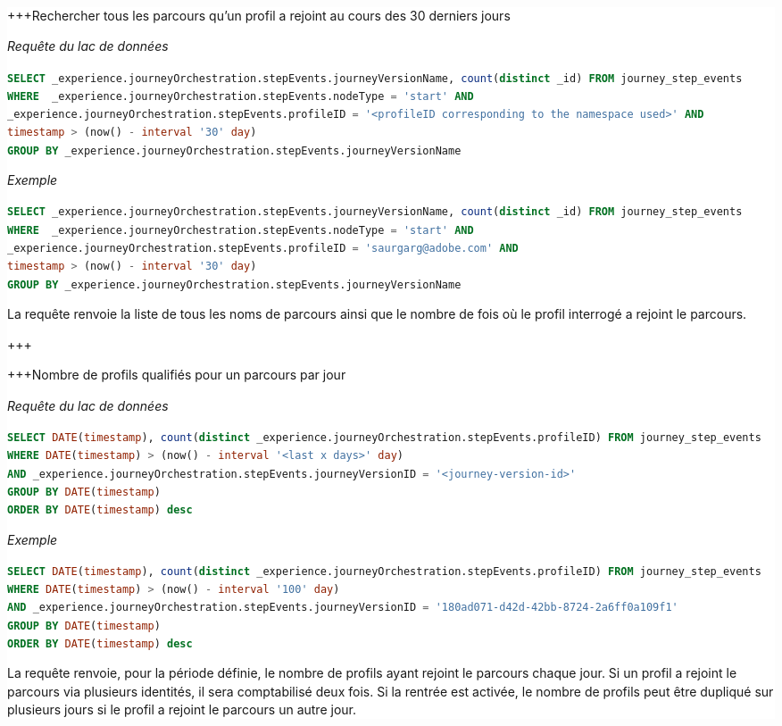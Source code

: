 +++Rechercher tous les parcours qu’un profil a rejoint au cours des 30 derniers jours

_Requête du lac de données_

```sql
SELECT _experience.journeyOrchestration.stepEvents.journeyVersionName, count(distinct _id) FROM journey_step_events
WHERE  _experience.journeyOrchestration.stepEvents.nodeType = 'start' AND
_experience.journeyOrchestration.stepEvents.profileID = '<profileID corresponding to the namespace used>' AND
timestamp > (now() - interval '30' day)
GROUP BY _experience.journeyOrchestration.stepEvents.journeyVersionName
```

_Exemple_

```sql
SELECT _experience.journeyOrchestration.stepEvents.journeyVersionName, count(distinct _id) FROM journey_step_events
WHERE  _experience.journeyOrchestration.stepEvents.nodeType = 'start' AND
_experience.journeyOrchestration.stepEvents.profileID = 'saurgarg@adobe.com' AND
timestamp > (now() - interval '30' day)
GROUP BY _experience.journeyOrchestration.stepEvents.journeyVersionName
```

La requête renvoie la liste de tous les noms de parcours ainsi que le nombre de fois où le profil interrogé a rejoint le parcours.

+++

+++Nombre de profils qualifiés pour un parcours par jour

_Requête du lac de données_

```sql
SELECT DATE(timestamp), count(distinct _experience.journeyOrchestration.stepEvents.profileID) FROM journey_step_events
WHERE DATE(timestamp) > (now() - interval '<last x days>' day)
AND _experience.journeyOrchestration.stepEvents.journeyVersionID = '<journey-version-id>'
GROUP BY DATE(timestamp)
ORDER BY DATE(timestamp) desc
```

_Exemple_

```sql
SELECT DATE(timestamp), count(distinct _experience.journeyOrchestration.stepEvents.profileID) FROM journey_step_events
WHERE DATE(timestamp) > (now() - interval '100' day)
AND _experience.journeyOrchestration.stepEvents.journeyVersionID = '180ad071-d42d-42bb-8724-2a6ff0a109f1'
GROUP BY DATE(timestamp)
ORDER BY DATE(timestamp) desc
```

La requête renvoie, pour la période définie, le nombre de profils ayant rejoint le parcours chaque jour. Si un profil a rejoint le parcours via plusieurs identités, il sera comptabilisé deux fois. Si la rentrée est activée, le nombre de profils peut être dupliqué sur plusieurs jours si le profil a rejoint le parcours un autre jour.
